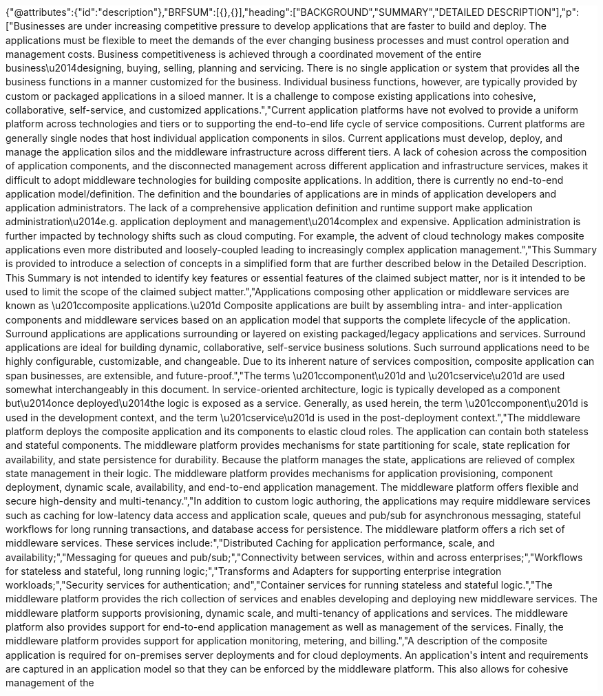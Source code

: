 {"@attributes":{"id":"description"},"BRFSUM":[{},{}],"heading":["BACKGROUND","SUMMARY","DETAILED DESCRIPTION"],"p":["Businesses are under increasing competitive pressure to develop applications that are faster to build and deploy. The applications must be flexible to meet the demands of the ever changing business processes and must control operation and management costs. Business competitiveness is achieved through a coordinated movement of the entire business\u2014designing, buying, selling, planning and servicing. There is no single application or system that provides all the business functions in a manner customized for the business. Individual business functions, however, are typically provided by custom or packaged applications in a siloed manner. It is a challenge to compose existing applications into cohesive, collaborative, self-service, and customized applications.","Current application platforms have not evolved to provide a uniform platform across technologies and tiers or to supporting the end-to-end life cycle of service compositions. Current platforms are generally single nodes that host individual application components in silos. Current applications must develop, deploy, and manage the application silos and the middleware infrastructure across different tiers. A lack of cohesion across the composition of application components, and the disconnected management across different application and infrastructure services, makes it difficult to adopt middleware technologies for building composite applications. In addition, there is currently no end-to-end application model\/definition. The definition and the boundaries of applications are in minds of application developers and application administrators. The lack of a comprehensive application definition and runtime support make application administration\u2014e.g. application deployment and management\u2014complex and expensive. Application administration is further impacted by technology shifts such as cloud computing. For example, the advent of cloud technology makes composite applications even more distributed and loosely-coupled leading to increasingly complex application management.","This Summary is provided to introduce a selection of concepts in a simplified form that are further described below in the Detailed Description. This Summary is not intended to identify key features or essential features of the claimed subject matter, nor is it intended to be used to limit the scope of the claimed subject matter.","Applications composing other application or middleware services are known as \u201ccomposite applications.\u201d Composite applications are built by assembling intra- and inter-application components and middleware services based on an application model that supports the complete lifecycle of the application. Surround applications are applications surrounding or layered on existing packaged\/legacy applications and services. Surround applications are ideal for building dynamic, collaborative, self-service business solutions. Such surround applications need to be highly configurable, customizable, and changeable. Due to its inherent nature of services composition, composite application can span businesses, are extensible, and future-proof.","The terms \u201ccomponent\u201d and \u201cservice\u201d are used somewhat interchangeably in this document. In service-oriented architecture, logic is typically developed as a component but\u2014once deployed\u2014the logic is exposed as a service. Generally, as used herein, the term \u201ccomponent\u201d is used in the development context, and the term \u201cservice\u201d is used in the post-deployment context.","The middleware platform deploys the composite application and its components to elastic cloud roles. The application can contain both stateless and stateful components. The middleware platform provides mechanisms for state partitioning for scale, state replication for availability, and state persistence for durability. Because the platform manages the state, applications are relieved of complex state management in their logic. The middleware platform provides mechanisms for application provisioning, component deployment, dynamic scale, availability, and end-to-end application management. The middleware platform offers flexible and secure high-density and multi-tenancy.","In addition to custom logic authoring, the applications may require middleware services such as caching for low-latency data access and application scale, queues and pub\/sub for asynchronous messaging, stateful workflows for long running transactions, and database access for persistence. The middleware platform offers a rich set of middleware services. These services include:","Distributed Caching for application performance, scale, and availability;","Messaging for queues and pub\/sub;","Connectivity between services, within and across enterprises;","Workflows for stateless and stateful, long running logic;","Transforms and Adapters for supporting enterprise integration workloads;","Security services for authentication; and","Container services for running stateless and stateful logic.","The middleware platform provides the rich collection of services and enables developing and deploying new middleware services. The middleware platform supports provisioning, dynamic scale, and multi-tenancy of applications and services. The middleware platform also provides support for end-to-end application management as well as management of the services. Finally, the middleware platform provides support for application monitoring, metering, and billing.","A description of the composite application is required for on-premises server deployments and for cloud deployments. An application's intent and requirements are captured in an application model so that they can be enforced by the middleware platform. This also allows for cohesive management of the